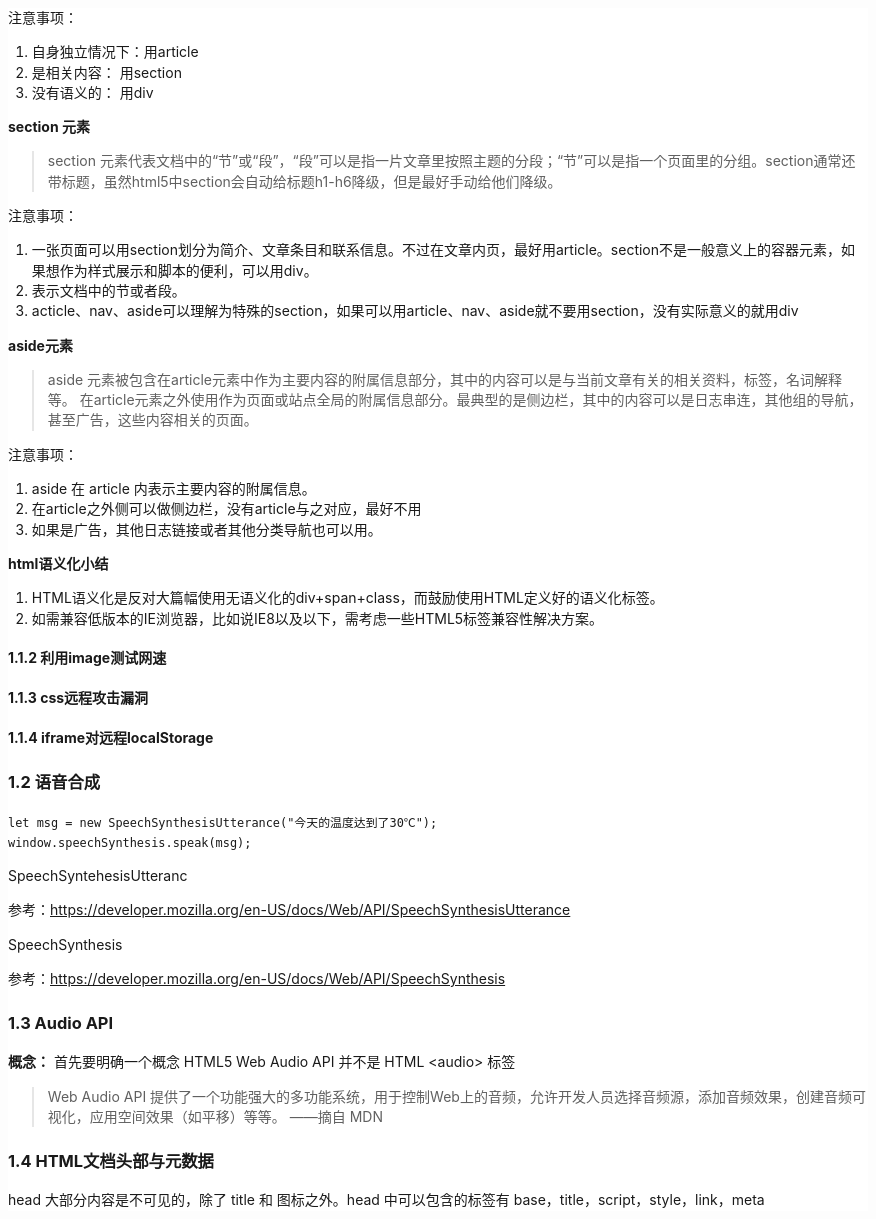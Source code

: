 注意事项：
1. 自身独立情况下：用article
2. 是相关内容： 用section
3. 没有语义的： 用div

**section 元素**
> section 元素代表文档中的“节”或“段”，“段”可以是指一片文章里按照主题的分段；“节”可以是指一个页面里的分组。section通常还带标题，虽然html5中section会自动给标题h1-h6降级，但是最好手动给他们降级。

注意事项：
1. 一张页面可以用section划分为简介、文章条目和联系信息。不过在文章内页，最好用article。section不是一般意义上的容器元素，如果想作为样式展示和脚本的便利，可以用div。
2. 表示文档中的节或者段。
3. acticle、nav、aside可以理解为特殊的section，如果可以用article、nav、aside就不要用section，没有实际意义的就用div

**aside元素**
> aside 元素被包含在article元素中作为主要内容的附属信息部分，其中的内容可以是与当前文章有关的相关资料，标签，名词解释等。
在article元素之外使用作为页面或站点全局的附属信息部分。最典型的是侧边栏，其中的内容可以是日志串连，其他组的导航，甚至广告，这些内容相关的页面。

注意事项：
1. aside 在 article 内表示主要内容的附属信息。
2. 在article之外侧可以做侧边栏，没有article与之对应，最好不用
3. 如果是广告，其他日志链接或者其他分类导航也可以用。

**html语义化小结**
1. HTML语义化是反对大篇幅使用无语义化的div+span+class，而鼓励使用HTML定义好的语义化标签。
2. 如需兼容低版本的IE浏览器，比如说IE8以及以下，需考虑一些HTML5标签兼容性解决方案。

#### 1.1.2 利用image测试网速
#### 1.1.3 css远程攻击漏洞
#### 1.1.4 iframe对远程localStorage

### 1.2 语音合成

```
let msg = new SpeechSynthesisUtterance("今天的温度达到了30℃");
window.speechSynthesis.speak(msg);
```

SpeechSyntehesisUtteranc

参考：https://developer.mozilla.org/en-US/docs/Web/API/SpeechSynthesisUtterance

SpeechSynthesis

参考：https://developer.mozilla.org/en-US/docs/Web/API/SpeechSynthesis

### 1.3 Audio API

**概念：**
首先要明确一个概念 HTML5 Web Audio API 并不是 HTML \<audio> 标签
> Web Audio API 提供了一个功能强大的多功能系统，用于控制Web上的音频，允许开发人员选择音频源，添加音频效果，创建音频可视化，应用空间效果（如平移）等等。 ——摘自 MDN

### 1.4 HTML文档头部与元数据

head 大部分内容是不可见的，除了 title 和 图标之外。head 中可以包含的标签有 base，title，script，style，link，meta
